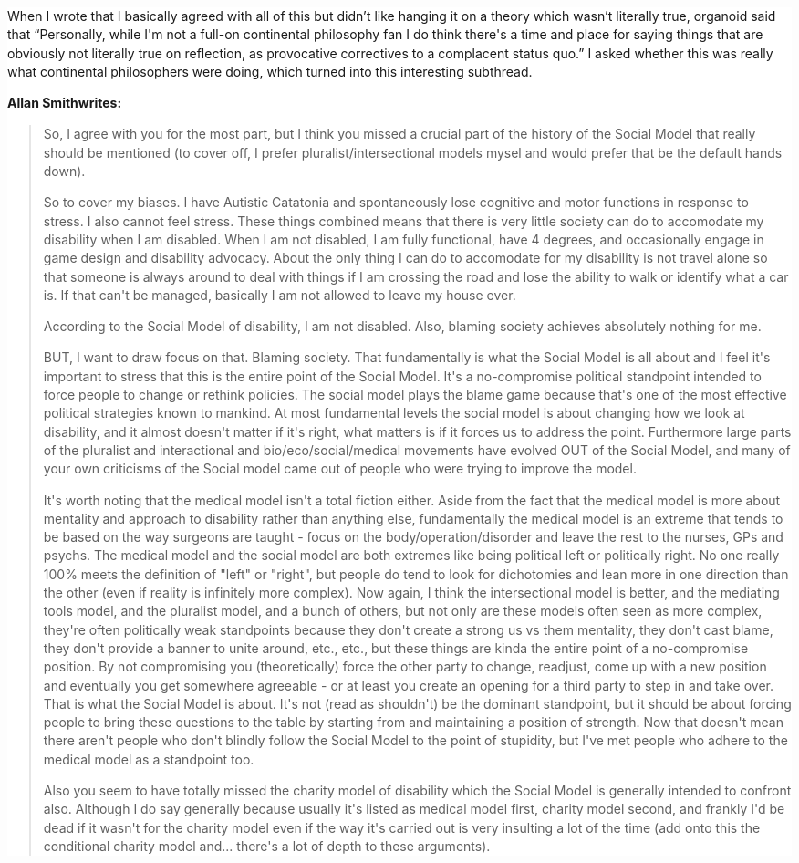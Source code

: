 
When I wrote that I basically agreed with all of this but didn’t like hanging it on a theory which wasn’t literally true, organoid said that “Personally, while I'm not a full-on continental philosophy fan I do think there's a time and place for saying things that are obviously not literally true on reflection, as provocative correctives to a complacent status quo.” I asked whether this was really what continental philosophers were doing, which turned into [this interesting subthread](https://astralcodexten.substack.com/p/contra-the-social-model-of-disability/comment/18658092).

**Allan Smith[writes](https://astralcodexten.substack.com/p/contra-the-social-model-of-disability/comment/20828354):**

> So, I agree with you for the most part, but I think you missed a crucial part of the history of the Social Model that really should be mentioned (to cover off, I prefer pluralist/intersectional models mysel and would prefer that be the default hands down).
> 
> So to cover my biases. I have Autistic Catatonia and spontaneously lose cognitive and motor functions in response to stress. I also cannot feel stress. These things combined means that there is very little society can do to accomodate my disability when I am disabled. When I am not disabled, I am fully functional, have 4 degrees, and occasionally engage in game design and disability advocacy. About the only thing I can do to accomodate for my disability is not travel alone so that someone is always around to deal with things if I am crossing the road and lose the ability to walk or identify what a car is. If that can't be managed, basically I am not allowed to leave my house ever.
> 
> According to the Social Model of disability, I am not disabled. Also, blaming society achieves absolutely nothing for me.
> 
> BUT, I want to draw focus on that. Blaming society. That fundamentally is what the Social Model is all about and I feel it's important to stress that this is the entire point of the Social Model. It's a no-compromise political standpoint intended to force people to change or rethink policies. The social model plays the blame game because that's one of the most effective political strategies known to mankind. At most fundamental levels the social model is about changing how we look at disability, and it almost doesn't matter if it's right, what matters is if it forces us to address the point. Furthermore large parts of the pluralist and interactional and bio/eco/social/medical movements have evolved OUT of the Social Model, and many of your own criticisms of the Social model came out of people who were trying to improve the model.
> 
> It's worth noting that the medical model isn't a total fiction either. Aside from the fact that the medical model is more about mentality and approach to disability rather than anything else, fundamentally the medical model is an extreme that tends to be based on the way surgeons are taught - focus on the body/operation/disorder and leave the rest to the nurses, GPs and psychs. The medical model and the social model are both extremes like being political left or politically right. No one really 100% meets the definition of "left" or "right", but people do tend to look for dichotomies and lean more in one direction than the other (even if reality is infinitely more complex). Now again, I think the intersectional model is better, and the mediating tools model, and the pluralist model, and a bunch of others, but not only are these models often seen as more complex, they're often politically weak standpoints because they don't create a strong us vs them mentality, they don't cast blame, they don't provide a banner to unite around, etc., etc., but these things are kinda the entire point of a no-compromise position. By not compromising you (theoretically) force the other party to change, readjust, come up with a new position and eventually you get somewhere agreeable - or at least you create an opening for a third party to step in and take over. That is what the Social Model is about. It's not (read as shouldn't) be the dominant standpoint, but it should be about forcing people to bring these questions to the table by starting from and maintaining a position of strength. Now that doesn't mean there aren't people who don't blindly follow the Social Model to the point of stupidity, but I've met people who adhere to the medical model as a standpoint too.
> 
> Also you seem to have totally missed the charity model of disability which the Social Model is generally intended to confront also. Although I do say generally because usually it's listed as medical model first, charity model second, and frankly I'd be dead if it wasn't for the charity model even if the way it's carried out is very insulting a lot of the time (add onto this the conditional charity model and... there's a lot of depth to these arguments).
> 